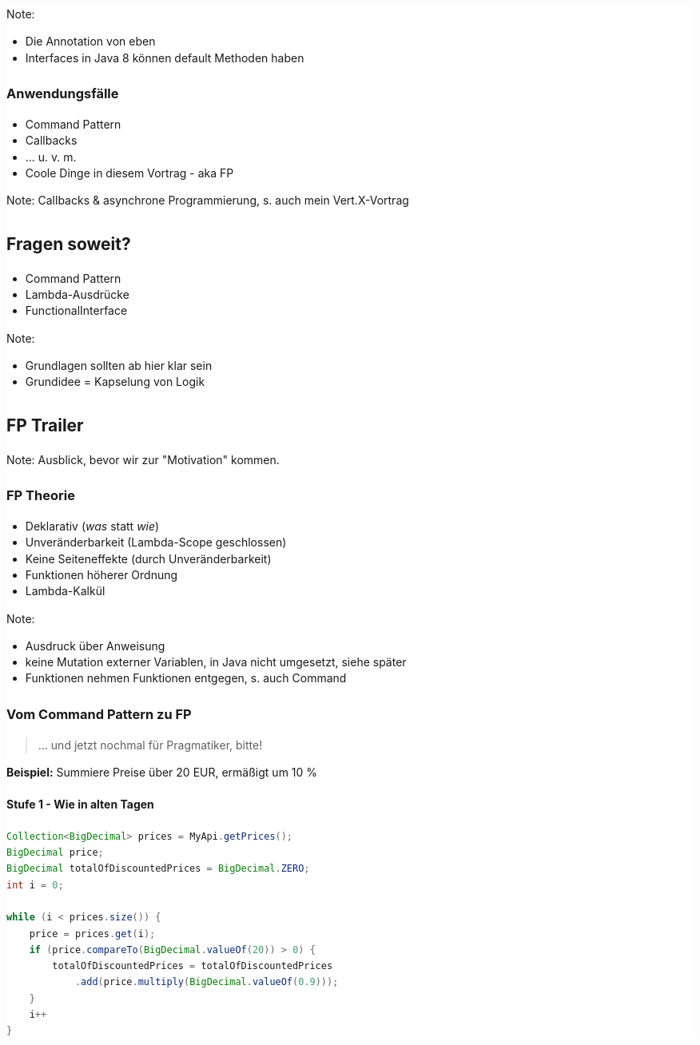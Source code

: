 Note:
- Die Annotation von eben
- Interfaces in Java 8 können default Methoden haben


### Anwendungsfälle

- Command Pattern
- Callbacks
- ... u. v. m.
- Coole Dinge in diesem Vortrag - aka FP

Note: Callbacks & asynchrone Programmierung, s. auch mein Vert.X-Vortrag



## Fragen soweit?

- Command Pattern
- Lambda-Ausdrücke
- FunctionalInterface

Note:
- Grundlagen sollten ab hier klar sein
- Grundidee = Kapselung von Logik



## FP Trailer

Note: Ausblick, bevor wir zur "Motivation" kommen.


### FP Theorie

- Deklarativ (*was* statt *wie*)
- Unveränderbarkeit (Lambda-Scope geschlossen)
- Keine Seiteneffekte (durch Unveränderbarkeit)
- Funktionen höherer Ordnung
- Lambda-Kalkül

Note:
- Ausdruck über Anweisung
- keine Mutation externer Variablen, in Java nicht umgesetzt, siehe später
- Funktionen nehmen Funktionen entgegen, s. auch Command


### Vom Command Pattern zu FP

> ... und jetzt nochmal für Pragmatiker, bitte!

**Beispiel:** Summiere Preise über 20 EUR, ermäßigt um 10 %


#### Stufe 1 - Wie in alten Tagen

```java
Collection<BigDecimal> prices = MyApi.getPrices();
BigDecimal price;
BigDecimal totalOfDiscountedPrices = BigDecimal.ZERO;
int i = 0;

while (i < prices.size()) {
    price = prices.get(i);
    if (price.compareTo(BigDecimal.valueOf(20)) > 0) {
        totalOfDiscountedPrices = totalOfDiscountedPrices
            .add(price.multiply(BigDecimal.valueOf(0.9)));
    }
    i++
}
```